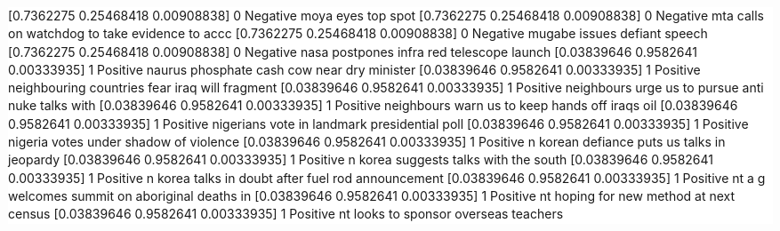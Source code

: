 [0.7362275  0.25468418 0.00908838]
0
Negative
moya eyes top spot
[0.7362275  0.25468418 0.00908838]
0
Negative
mta calls on watchdog to take evidence to accc
[0.7362275  0.25468418 0.00908838]
0
Negative
mugabe issues defiant speech
[0.7362275  0.25468418 0.00908838]
0
Negative
nasa postpones infra red telescope launch
[0.03839646 0.9582641  0.00333935]
1
Positive
naurus phosphate cash cow near dry minister
[0.03839646 0.9582641  0.00333935]
1
Positive
neighbouring countries fear iraq will fragment
[0.03839646 0.9582641  0.00333935]
1
Positive
neighbours urge us to pursue anti nuke talks with
[0.03839646 0.9582641  0.00333935]
1
Positive
neighbours warn us to keep hands off iraqs oil
[0.03839646 0.9582641  0.00333935]
1
Positive
nigerians vote in landmark presidential poll
[0.03839646 0.9582641  0.00333935]
1
Positive
nigeria votes under shadow of violence
[0.03839646 0.9582641  0.00333935]
1
Positive
n korean defiance puts us talks in jeopardy
[0.03839646 0.9582641  0.00333935]
1
Positive
n korea suggests talks with the south
[0.03839646 0.9582641  0.00333935]
1
Positive
n korea talks in doubt after fuel rod announcement
[0.03839646 0.9582641  0.00333935]
1
Positive
nt a g welcomes summit on aboriginal deaths in
[0.03839646 0.9582641  0.00333935]
1
Positive
nt hoping for new method at next census
[0.03839646 0.9582641  0.00333935]
1
Positive
nt looks to sponsor overseas teachers